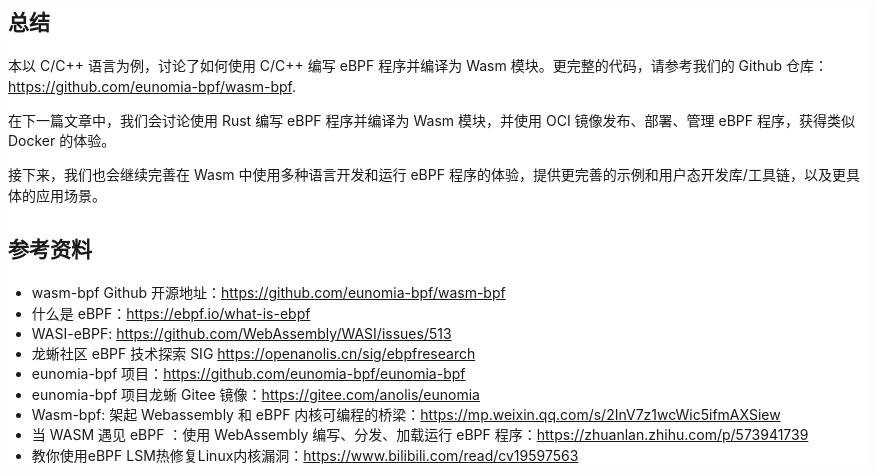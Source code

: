 ## 总结

本以 C/C++ 语言为例，讨论了如何使用 C/C++ 编写 eBPF 程序并编译为 Wasm 模块。更完整的代码，请参考我们的 Github 仓库：<https://github.com/eunomia-bpf/wasm-bpf>.

在下一篇文章中，我们会讨论使用 Rust 编写 eBPF 程序并编译为 Wasm 模块，并使用 OCI 镜像发布、部署、管理 eBPF 程序，获得类似 Docker 的体验。

接下来，我们也会继续完善在 Wasm 中使用多种语言开发和运行 eBPF 程序的体验，提供更完善的示例和用户态开发库/工具链，以及更具体的应用场景。

## 参考资料

- wasm-bpf Github 开源地址：<https://github.com/eunomia-bpf/wasm-bpf>
- 什么是 eBPF：<https://ebpf.io/what-is-ebpf>
- WASI-eBPF: <https://github.com/WebAssembly/WASI/issues/513>
- 龙蜥社区 eBPF 技术探索 SIG <https://openanolis.cn/sig/ebpfresearch>
- eunomia-bpf 项目：<https://github.com/eunomia-bpf/eunomia-bpf>
- eunomia-bpf 项目龙蜥 Gitee 镜像：<https://gitee.com/anolis/eunomia>
- Wasm-bpf: 架起 Webassembly 和 eBPF 内核可编程的桥梁：<https://mp.weixin.qq.com/s/2InV7z1wcWic5ifmAXSiew>
- 当 WASM 遇见 eBPF ：使用 WebAssembly 编写、分发、加载运行 eBPF 程序：<https://zhuanlan.zhihu.com/p/573941739>
- 教你使用eBPF LSM热修复Linux内核漏洞：<https://www.bilibili.com/read/cv19597563>

